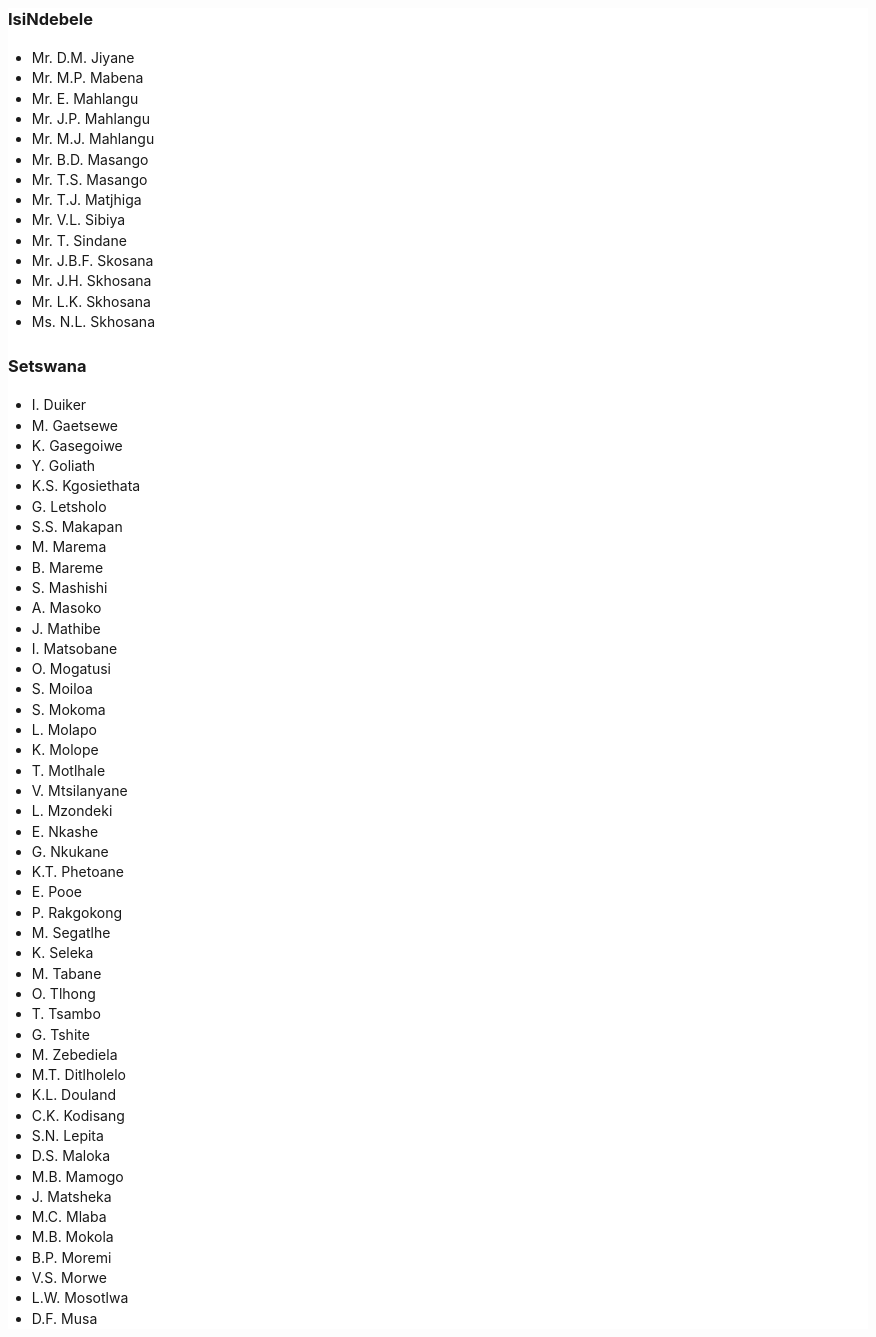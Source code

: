 ### IsiNdebele
- Mr. D.M. Jiyane  
- Mr. M.P. Mabena  
- Mr. E. Mahlangu  
- Mr. J.P. Mahlangu  
- Mr. M.J. Mahlangu  
- Mr. B.D. Masango  
- Mr. T.S. Masango  
- Mr. T.J. Matjhiga  
- Mr. V.L. Sibiya  
- Mr. T. Sindane  
- Mr. J.B.F. Skosana  
- Mr. J.H. Skhosana  
- Mr. L.K. Skhosana  
- Ms. N.L. Skhosana

### Setswana
- I. Duiker  
- M. Gaetsewe  
- K. Gasegoiwe  
- Y. Goliath  
- K.S. Kgosiethata  
- G. Letsholo  
- S.S. Makapan  
- M. Marema  
- B. Mareme  
- S. Mashishi  
- A. Masoko  
- J. Mathibe  
- I. Matsobane  
- O. Mogatusi  
- S. Moiloa  
- S. Mokoma  
- L. Molapo  
- K. Molope  
- T. Motlhale  
- V. Mtsilanyane  
- L. Mzondeki  
- E. Nkashe  
- G. Nkukane  
- K.T. Phetoane  
- E. Pooe  
- P. Rakgokong  
- M. Segatlhe  
- K. Seleka  
- M. Tabane  
- O. Tlhong  
- T. Tsambo  
- G. Tshite  
- M. Zebediela  
- M.T. Ditlholelo  
- K.L. Douland  
- C.K. Kodisang  
- S.N. Lepita  
- D.S. Maloka  
- M.B. Mamogo  
- J. Matsheka  
- M.C. Mlaba  
- M.B. Mokola  
- B.P. Moremi  
- V.S. Morwe  
- L.W. Mosotlwa  
- D.F. Musa  